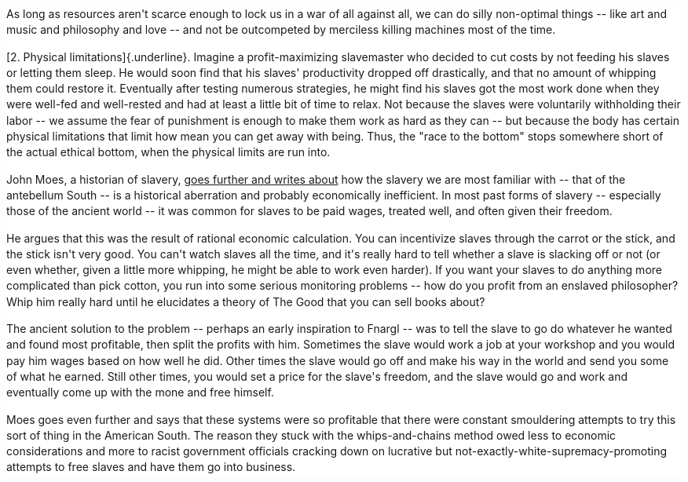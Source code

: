 As long as resources aren't scarce enough to lock us in a war of all
against all, we can do silly non-optimal things -- like art and music
and philosophy and love -- and not be outcompeted by merciless killing
machines most of the time.

[2. Physical limitations]{.underline}. Imagine a profit-maximizing
slavemaster who decided to cut costs by not feeding his slaves or
letting them sleep. He would soon find that his slaves' productivity
dropped off drastically, and that no amount of whipping them could
restore it. Eventually after testing numerous strategies, he might find
his slaves got the most work done when they were well-fed and
well-rested and had at least a little bit of time to relax. Not because
the slaves were voluntarily withholding their labor -- we assume the
fear of punishment is enough to make them work as hard as they can --
but because the body has certain physical limitations that limit how
mean you can get away with being. Thus, the "race to the bottom" stops
somewhere short of the actual ethical bottom, when the physical limits
are run into.

John Moes, a historian of slavery, [goes further and writes
about](https://slatestarcodex.com/Stuff/manumission.pdf) how the slavery
we are most familiar with -- that of the antebellum South -- is a
historical aberration and probably economically inefficient. In most
past forms of slavery -- especially those of the ancient world -- it was
common for slaves to be paid wages, treated well, and often given their
freedom.

He argues that this was the result of rational economic calculation. You
can incentivize slaves through the carrot or the stick, and the stick
isn't very good. You can't watch slaves all the time, and it's really
hard to tell whether a slave is slacking off or not (or even whether,
given a little more whipping, he might be able to work even harder). If
you want your slaves to do anything more complicated than pick cotton,
you run into some serious monitoring problems -- how do you profit from
an enslaved philosopher? Whip him really hard until he elucidates a
theory of The Good that you can sell books about?

The ancient solution to the problem -- perhaps an early inspiration to
Fnargl -- was to tell the slave to go do whatever he wanted and found
most profitable, then split the profits with him. Sometimes the slave
would work a job at your workshop and you would pay him wages based on
how well he did. Other times the slave would go off and make his way in
the world and send you some of what he earned. Still other times, you
would set a price for the slave's freedom, and the slave would go and
work and eventually come up with the mone and free himself.

Moes goes even further and says that these systems were so profitable
that there were constant smouldering attempts to try this sort of thing
in the American South. The reason they stuck with the whips-and-chains
method owed less to economic considerations and more to racist
government officials cracking down on lucrative but
not-exactly-white-supremacy-promoting attempts to free slaves and have
them go into business.
